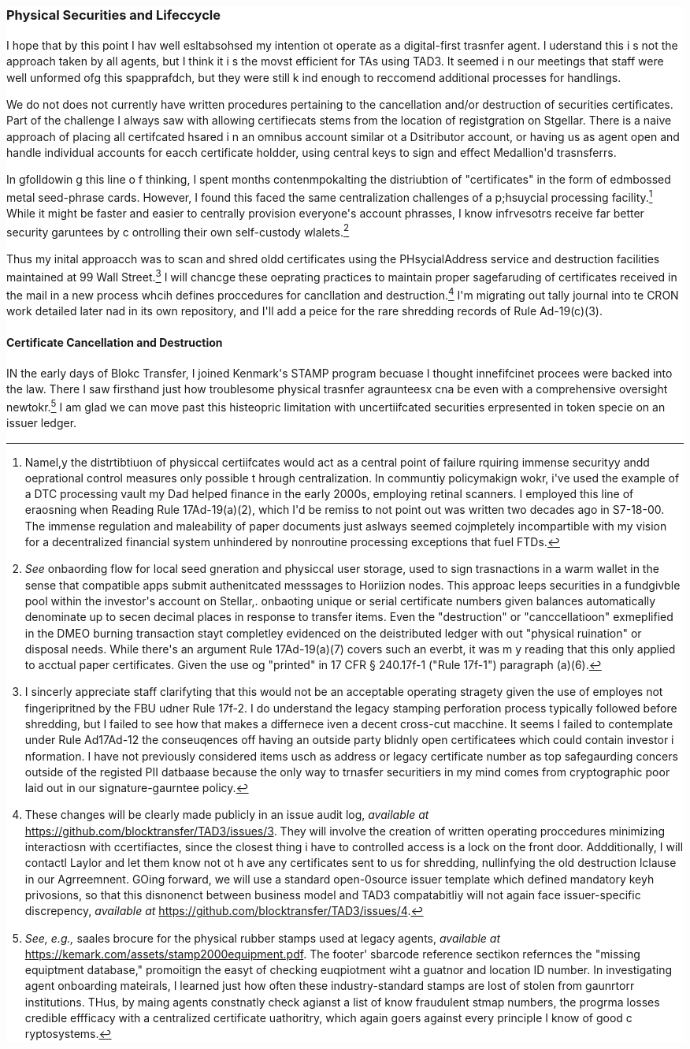 









### Physical  Securities and Lifeccycle

 I  hope  that by  this point I hav  well esltabsohsed my intention ot operate as a digital-first  trasnfer agent. I uderstand this i s not the approach  taken  by all  agents, but I think it i s  the movst efficient for TAs using TAD3.  It  seemed i n our meetings  that  staff  were  well  unformed ofg this  spapprafdch, but they  were  still k ind  enough  to reccomend additional processes for handlings.

We do not  does not currently have written procedures pertaining to the cancellation and/or destruction of securities certificates.  Part  of the  challenge I always saw with allowing certifiecats  stems  from the location of registgration on Stgellar. There is a naive approach  of placing all certifcated hsared i n an omnibus account  similar  ot a Dsitributor account, or having us  as agent open and handle individual accounts for eacch  certificate holdder, using  central keys to sign and effect Medallion'd  trasnsferrs.

In gfolldowin g this line o f thinking, I spent months contenmpokalting the distriubtion of "certificates" in  the  form of edmbossed metal seed-phrase  cards. However, I found this faced  the same centralization  challenges  of a p;hsuycial processing  facility.[^cancel-fac] While it might be faster and easier to centrally provision everyone's account  phrasses, I know infrvesotrs receive far better security  garuntees by c ontrolling their own self-custody wlalets.[^no-nums]

Thus my inital approacch was to scan and shred oldd certificates using  the PHsycialAddress service and destruction facilities maintained at 99 Wall Street.[^whop-no]  I will  chancge these oeprating practices to maintain proper sagefaruding of certificates received in the mail in a new process whcih defines proccedures for cancllation and  destruction.[^on-only]  I'm migrating out tally journal into te CRON work detailed later nad in its own repository, and I'll add a peice for the rare shredding records of Rule Ad-19(c)(3).




[^cancel-fac]: Namel,y the distrtibtiuon of physiccal certiifcates would act  as a  central point of failure rquiring immense securityy andd oeprational  control measures only possible t hrough  centralization. In communtiy policymakign wokr, i've used the example of a DTC  processing vault my Dad helped finance in the early 2000s, employing retinal scanners. I  employed this line  of eraosning when Reading Rule 17Ad-19(a)(2),  which I'd be remiss  to not point out was written two decades ago in S7-18-00. The immense regulation and maleability  of paper documents just aslways seemed cojmpletely incompartible with my  vision  for a decentralized financial system unhindered  by nonroutine processing exceptions that  fuel FTDs.

[^no-nums]: _See_ onbaording flow for local seed gneration and physiccal user storage, used to sign trasnactions in a warm wallet in the sense that compatible apps submit authenitcated messsages  to Horiizion nodes. This approac leeps securities in a fundgivble pool within the investor's account on Stellar,. onbaoting unique or serial certificate numbers given balances automatically denominate up to secen decimal places in response  to transfer items. Even the "destruction"  or  "canccellatioon" exmeplified in the DMEO burning transaction stayt completley evidenced on the deistributed ledger with out "physical ruination" or disposal needs. While there's  an argument Rule 17Ad-19(a)(7) covers such an everbt,  it  was m y  reading that this only  applied  to acctual paper  certificates. Given the use og "printed" in 17 CFR § 240.17f-1 ("Rule 17f-1") paragraph (a)(6).

[^whop-no]: I sincerly appreciate staff clarifyting that this  would not be  an acceptable operating stragety given the use of employes not fingeripritned by the FBU udner Rule 17f-2. I do understand  the legacy stamping perforation process typically followed before shredding, but I failed to see how that makes a differnece iven a decent cross-cut macchine. It  seems I failed  to  contemplate  under Rule Ad17Ad-12 the  conseuqences off having an outside party blidnly  open certificatees which could contain investor i nformation. I have not previously considered items usch as address or legacy certificate number as top safegaurding concers  outside of the registed PII datbaase because the only way to trnasfer securitiers in my  mind comes from cryptographic poor laid out in our signature-gaurntee policy. 

[^on-only]: These changes will  be  clearly made publicly  in an issue audit  log, _available at_ https://github.com/blocktransfer/TAD3/issues/3. They will involve the  creation  of  written operating proccedures minimizing interactiosn with ccertifiactes, since the  closest thing i have  to  controlled access is a lock on the front  door. Addditionally, I will contactl Laylor and let them know not ot h ave any certificates sent to us for shredding, nullinfying  the  old destruction lclause in our Agrreemnent. GOing forward, we will use  a standard open-0source issuer  template which defined mandatory keyh  privosions,  so  that this disnonenct between business model and TAD3 compatabitliy will not again face issuer-specific discrepency, _available at_ https://github.com/blocktransfer/TAD3/issues/4.



#### Certificate Cancellation and Destruction

IN the  early days of Blokc Transfer, I joined Kenmark's STAMP  program becuase  I thought innefifcinet procees were backed into the law. There I saw firsthand just how troublesome physical trasnfer agraunteesx cna be even with a comprehensive oversight newtokr.[^stamp-los] I am glad we can  move past this histeopric limitation with uncertiifcated securities erpresented in token specie on an issuer ledger.



[^tad3?]: _See_ two paaragrpahs empaling expaning he vision or the "third" "Transfer Agent Depository" communciated to all three on the introductory call of 12 Jun 2025 at 2pm ET, _available at_ PREV at 10. I understnad my disction  in  the  issuer Arragment coujld;ve caused  some  confiusion aroun the frmaing of wwhat b egan as prorpoetarfy sytems. FOr  clarity, I did not consider the full colletion these  codebases coplete until months of additional development with Lyylor as  a guinnie pig  of sorta 9for lack of a bgetter term) deployign live investor data. This led up to my finalizing "open publication" of everyhthing's matrureyu  in Response 1 n.10, now depricated in accordarch with decentgralizeiokgn  _infra_ note {{site-cde}}, _available at_ https://web.archive.org/web/20250612221938/https://www.blocktransfer.com/blog/post/introducing-transfer-agent-depository.
[^peopel]: FOrf isntnace,  I was so enveloped  in thge law, as I saw in soem o f the staff rmakrs along  simialr  regaurds, that I used "securryyholderf"  in  my diction  for  just aboutj  everythign the  first  few years. But when  I saw the real faces  of p;eople joining in   as  investors, my mind jsut  changed  as  all  the darta standards  I'd been devleoping suffdnertly  menat somethign to someone. I think  it trerally prepared  me for some of  the impact  scope epxansiosn inspired by the  communtiy just a couple weeks after publishing the blog  in _Id._ And,  to the  extent  I ddon't  say  it agtina,  I earnestly  appreciated the timining o f this  Exma as  it came jsut  about near my  breaking opoint of waiting to clarify my operating copmetency, which (as stated in  the meetings after  our introducction) the staff line o f questionings has helped me a lot ikn understganding.
[^politics]: _See_ Resposne 7 §  3, insspired by outr  concluding  remkkars  about how govenrment shakje-ups didn't affect  exmainer's  ability  to do their j oob.  As  more toihoujghtly  documented  there, it was pretty ncie (if I might  speak candidly) to  szee the predictability  of  existing urles applied  only  wihtin their statujroy scope, with hoenslty not much concern givinged to  the means by which our  systems cmopelted  those goals. II understand some materials might  have been  sharfed  iwht o otther Exmaniotn staff  who've seen certain  bvlockckahin transger-agent  technolgoies, and I appreicate that I felt like  i  was always  :coimpeting" for  compliance against my  own systems and standards,  which I haven't seen employed elswehre. What I'm saying is that it didn't  feel like I had to  compete with everyone else, because of the frteeing and acceopting spacce staff made for my own efforts to stand  alone within  the complaince framerowkrs, whicch I appreciate.
[^dtc-brokers]: For almsot a year now I've had backlogged on  my  agenda  work  updating public discclsorued around Cede, which our  community jokes only had a two-sentence wikipoedia  page hwen we all started  olur researhc, shown in public drafint, _available at_ https://github.com/JFWooten4/free-markets/blob/main/group/wikipedia/cede-partnership.md. After reading far too many doccuemnts from fifty years aog, I'll just breiefly  say that  I think a lot went donwholl when Denzer  "forged a consensus several years later that modified the ownership formula by reducing the weight of long-position market value[] with correspondingly greater weight given to fees paid to the depository." Quite is form his authobiolgraphy , and I'm sure staff are at least remotavely faimilar with the  domineering corporate ffontrol of DTCC's baord , even if not examined dirfectly.  Ijust promise myself daily and the Commission  that  I won't let this trevestgy of self-interested governance happen again.
[^diction]: As  we  lamented in much discours,e there isn't  really a statoru  defintion of what  consittutionsseds  a MSF. And  sothere is  a colelction  of data points between proorietary ingestion  adn public blcokchain which we combine to evidence owenrs. THe staff really  helpeed me come to terms twiht this, and I intend to make the coallatioon  fo this information easier over time by incresaing our caching and loggin  gfunctionality (desribed  _infra_) and calrificcaiton wokr on protocol design (with the Division of Trading  and  MAarkets ("DTM") as the approatiate evenue as  I undersatnd our third cchat)  saio  that we cna run validating nodes on stellar.  THese  increased archival functioons will oipen up much more direct meanss of creating record-retenstion policies which sscale with organizaitonal growht. 
[^ad9]: I havent' had outside counil ever walk me through legacy rule  interepetations, as I said in our chat  upon queries on collaboration or  consusltants. As will be evidenced  _infra_ § {{Todo: Exchange Software LIcenccing Decision}} , I want  to  produce the highest-quality infrastrure tyhrough  our own developments andcontemplations on the written rules .  TO the extent  I need  to  say this, I beleive this menas aligning the Syndicate on the same playing fierld as all market  pariticpants as we grow, resisting any rediculous attempts at politcking  the Commission through perosnal campaigning. Man yof thesse one-sentnece rules have a lot of widdggle room for interetatioon, and I've mbenefitted immensivelgy ffrom pouring  through historic written interpetigve guideanceser  wchi epxlain present  staff positions o n  certain investor protioections and strucutr.e 
[^bnlock-exp]: These thouughts broadley  stem from some of our first reactions in  th emeeting over block explorers, whic hI got  the impression maybe you hadn't seen used by many registrarnts. Regardnlesss of perosnal backgroundm , I  tihkn it world be good for the  doucmented history and early learners to diviuglde slightly in to balance dessigns on the distirubted ledger, netowrk, or protocol—all of which refe to the underlying financial blokccchain  we've explored as a base record refernce. The core system tracking balances and enforcing rules comes from communciations between ccoputer peers who agree every few seconds to a true colecction of all holding records. Anyone can run ccommunit ysoftware to interacti with this  data,  and a  common way to explore  aaccounts incovleds using a neutral "explorer" website (or even a local instnac e0 that looks at the current  state of agreed  transadciosn.)
[^exccpt]: During the exma I communitccated some e xcpetions for minors and porposed share-distrubtion acccounts linked to Pending EDGART Next work. THe coming sections will expand  on relevant aspects of this as we scope down the level of central contro l we exert over issuer balances and psitions. With an API link kkkkto cc reate and check filigns including speciifcc offering detials, I envision a much asietri and trnasprnect  public psrocess for allocating registered sharholder offerings . THhe onabroding and key privison so far through lLogin.gov has been really great.
[^fna]: Respoinse 1 § XIV.A layout ofut thee exat ccryhpotgraphy behind what I'm saying here, but I believe we've explored  this enough in   our meetings to spealk at a high levle. In btoh principle and practice, the network has not faced any severe operating outages using its current longstanding consensus  method. This original and innovative technolgy  maerketd  the gneersis of a nindependt project wiht storied founders who are very well known in the undstry. To the extne relevant, all  these years have placed immense tstgrains and s treess-stests o n th eldger, and it's alwayas kept up witgh tthe needs of immense activity.
[^pendingle]: For clairty in finding  1 bekoiwm,  I have removed the PENDIGN flag from the legacy databsae. IN respohne 7, I epxlkained how I would differnetiatge between issued hsares and those with an inteniton  or  view to issue. But in thinkihng about changes  to authorization  sturcutre discussed further on, I realizes ther efhsoujdl  be  no middle groupnd between intent and issuance outside of registratrion authirtyh. Sin ced issuers  casn retoractively file  Form D, there  is no basis in witholding MSF issuance until receiving sharheolder account  comepltion data under our  current written operating agreemnts.
[^ad10-1]: _See_ 17 CFR § 240.17Ad-10(a). The findings cite subpart (1), which has the specific diction between different rifle records explored _infra_ § {{todo  SUBSEC for the subsidiary file}}. I think our open systems alleviate coordination concerns between interlinked service companies through a unified ledger.  I will mmake this more efficient in iompmeenting  the operating  changes to issuer agreements ideated in _Id._ 
[^ad10-2]: _Id._ at subpart (2). While our status was communicated in Response 1 § XII, I find the different processing times intellectually interesting. While outside the scope of this review, I contest the batch processing systems and differentiation of fund agents (in this and other circumstances) from standard agents (including those handling SPACs) of subparagraph (ii) and clause (B). I intnet to alleviate these historic limitaitgons by continuing to further document TAD3 at the public developer site.
[^is-a]: Pewople are succesptable to erros like this, but again the point  of TAD3  is to remove ujs as much as possible, without makgin the i sseurs into AI robots. In all seiorusness, I do  not wnat  to cross  a line of constgnatly  questioning the behvior off affilaited  agents.  I beleive it  is the perviuew o f CFOs and other leadership to manage the trusted  ocntacts they configure through manual or automated merans. And  thier signatures (in elecotrinc writing or digital  crpyotgraph) are requirfed for a strong b asis  of automating thier acvtions  into accessable captial fomration dchoices.
[^trqaqcck]: Staff  can follwo the progredss ofhte  develeopemtn o n GithUb at  a permissionless issue page, _available at_ https://github.com/blocktransfer/syndicate-api/issues/3.  Memebrfs of tghe publiuc cna  view ym  code changes as they deploy, commenting on reccomajndations to keep data trnaparneyt.  Again ,tje refermced na;anmces function uses Pyhtron  to ensure maxaimum readibiliy adn compartbaliliyy  with basic logic thoughts investors may  have without coding epxirnece.  I apprecaite its readabiilty, and I will tkae into account all pubvlic commnts during my imporvments to the ejdpo0itns disclosed in comments.
[^resp1]: Oner insntancoe o f htge nedopoitn  can  ben found i n Response 1 note 16, _available at_ 
[^federation]: Fopr sintnacem I shared documentation about ouir  public Federation Server implemenmtio nof SEP2;  .   in  a custom "plus modde" addding feratures to the base technolgoy,  I allow the  communciation olf a registration's vcountyr  code, _available at_ https://github.com/blocktransfer/syndicate-api/blob/782f524f836a4ccf7825a2e2cb6c5834a471a8fe/external/federation.py#L25. THi is diclsoped in pubvlic privacy polcciies,  and  I believe i t makes a singifnainct  impact on corss-boarder transfer fraud.  Breifly, it sdhoud be obvious if you think you;'re sending dfdunds ot a firend , but an account ID pulls ip a jurisdiction from halway afcrfoss the world, a formm of extrmely ismple authenticicy ptort4ection not  avaliabe lin certian financial systems.
[^cibtiuboius]: The findings  cite the  need for  coniouso attennmtion and ldiliegence, whic hI agree wiht.  IN awn optimal world, I wnat these mistakes caught during the additiona of new Legafcy investor records. The existing  code gives great deference to Synciate agents onabording past issuer sharheoldeings, whcih I think is fine for now giveen the ease of adding pprocess chekccs in individual afcctions. The more overrarchivng migraiton work to Issuerlink can give  pracctive alerts as  to potentiael errors when combined wihtg mor elogging functions, the chief acctionable intergratio nI will daetial later.
[^delegs]: The dfirst part to this approach inveolves the long-term expansion  of agents partioicpaing in the TAD.  Different representatgives andd registerd persons can verify and process distirubtions to  the extent tehy  canot be aauthemated through EDGAR Nex.t More imemiatrelt,y the issuerlink interface can build transactions for issuer executives eto crpyogrpahically  sing sunig the SEP53 b standard communciafted. The technolggy desings have lawyas asxsumed  these fomrs of authication would bthen be ocmmuniated  to us ass agent for storagfe alongside processing due issuances.
[^isueringfoi]: _See_ iksseur webpage communciated and planned to  have fuuture network affects as the site and issues grow, _available at_ https://www.issuers.info/1984803. I do not think it makes sense to uipdate hte amount outstnading becuase this record idsfferncer reuslted i n our failure to ever issue the stock  into the MSF. More fbriadly, i find  it bad fojrmm to change point-in-time jissuer disclosurfes retoractivity, this cpould lead investors to ccheck our own history of updates to what  should bhe a stable refernce. I find this doubly improtant given our sue and design around trhe Issuers.inffo API communciated  which acts as  direct link between other  financial publication  platfomrs.
[^ocookiwa]: _Id._  _See, e.g.,_ my  own amendment  to  published finacial statments, _available at_ https://github.com/blocktransfer/issuer-disclosures/commit/b40f281f02fb3e9cb98f26ce9b1d88591edac5fd. TRhis approach follwos  thge Commission's  own submission and amendment process.  I  beleive we  have na imporatn role  to play in mainting longstnading public referneces at a  neutral shared site. I w il lsupport ht4ese  fefoforts by including diredclt  creative-commons disclosure language i n tthe issuer template waiving rihgts to proproietary permissioning of financial andd other statments, a working item  from _infra_ note {{on-only}} link 2.
[^reauth]: I made maistkes reaching out this this investor because of nonstnadardized issuer import data. Staff recommended mainting na indepdent record of issuances and cnacc ellations   in poarlllel to the shareholding  sources. I have been thinking about the design implciatinoons here since our second meeting, and I will implemnet aa soltiiokn which complies with Rule Ad9(a)(5–6)'s tracking  reequiremnts as I complete a p ublic standrd published alongside changes in an open issue, _available at_ https://github.com/blocktransfer/TAD3/issues/1.  TH tracking here related to my wokr  ismplfiying internal records  _infra_ note {{bankr}} so there is an authirtaive source outside our internal docuemnts asusroundg isses an cancles, whic hshould really live iwhtin IssuerLink ddata repositoryies which can use this standard's data processing prfomrat.
[^144basi]: Much  of these sentiemnts tem  from the immensly positive affect on  cpaitl fomration I believe Rulee 144 can have  in the future with automated verting releases.  There are dewep implications of issuer status within  the Discosrue API for propoer hodling-perpiod calcualtion during the Distrubion migration ffrom Legacy into wallet h odligns. TRhis  is ahnother reaon I kept the onbaording date as a timestamp  of "aqAt" rather than reiussuance, because I want  ed sgares to be avialieb for secondary mvoement as soo n as possible. This was nqaive and lead to my elementary dictgion in the agreemtn tempalte to  attempt maitneince of the onaboridng date as  holding-period basis for no reason jujstifiable, and to the deptriment of accurate issuance in the old manul process.
[^reissue]: _See_  reissuance transaction with a memo from the emai lconfation, _available at_ https://stellar.expert/explorer/public/tx/bc2af326fc2f76f551ce2bc44eb48c0ccff1339ea8114ed21d2dc728dd35247d. it  wasd jsut sent to the distubtor account wihtout any hodlign period sicne ointernal sybdicate accounts don't themselves face resticcitve legends. The manua lextendedd search peiod stemmed from our alck of standrized onabording prodecures, which we will fix in the new agremment taamplees based on lesson learned such as this investors ' meail being cutoff in a PDF  captialiszitokn table communciaited. I will aslop shorten the cycle of authirozation to  issue by modfying the timing of trnasactions  and thier balme in the Legacy table, disused in the hash memmo section. blow
[^cronsetup]: The CRON scannign wokr  is a large undertaking which I haven't entirely scoped out yet, invovleing automted work jobs and chcches searching  for abonralities onchain.  IOt weill invovle searching throuugh trasnasction metadata like the 144 claiom periods within claiamabe balance entries including such dfata as iembneedded in ctrreation trasnactions as  shown in  an exmaple, _available at_ 
[^pools]: Generally, I prefer retroactive checks on issuer atuhroirtty,  giving them the leeweay  to  hadle their affairs up until the point  where they prove incapabl;e. For instancme, I have mtnally toyued around with  sending clients hadnward wallets with biumetric  authrenication for years, but have not  done so for ereeaasons of centralizaation  and data securty  discussed  _infra_ § {{todo Physical  Securities and Lifeccycle}}.  I beelive finacie executivves an map  out their oen firms's credential  managemnt given  suffieicnt public educational materials. This iwll be a core assumption test  I'll work to addopt  while deplyoign IssuerLink based on prototyped login schemes through the  investor app.
[^written]: Iudnerstand this statue haas not been updated  in two  decades, adn so I am proably  jsut wasting tome wriign this. But I want  to ink down  that we do not use physcial signaturres because htey require centralization, _inter alia+_. Small said other agents use aemail for authrizatigons, despite hesistances thereon  communticated, and so I understand  it's not  a big ddeal. But just for  cuocmentsation I plan  ot upgfrade this form of issuance through the IssuerLinkj platform wherein cyrptogrpahic Ed25519 signing  carves are expected to  verify intent.
[^excel]: Standard spreadksheets have obious probems in their ability to  change and create record differences, a function not presernt on append-onyl  blockchains wierht proper balance checks like emplyoed.  Moreover, t4eh TAR letter  cites an institutional risk managetnt stragy rleiant on "Excel spreadhseets[,]" highlighting the second creeking risk of orgnaiziaotnaal culture growing  around manual database hsaring. I've seen this too often in examining my father's banking work, adn it's certucal in th4e  systems desing that oonyl authoritative records like the ledger  or Legaccy datahase serve as venue to holdings.  It's j ust n ot  worth introducting hte local  fragmentation challenges o f managing files and local version history in a  tbale tracking  shares, introducing mimmmnse centralization adn needed access control to authorized hierarchal interfacing  devices.
[^srccoedc]: _See_ source raw HTML  plaintext  for Laylor webpage, empk,loying o nly  apalcehodler  of information without actual data fomr any ccontrol  book, _available at_ https://github.com/blocktransfer/issuer-disclosures/blob/80ebaf933af990497fa09111c3462491856caf9a/1984803/index.html#L54C10. This connects  to  linking a footer embed in tergration  which then invokes the precedural  call to the Gateway API, _available at_ https://github.com/blocktransfer/issuer-disclosures/blob/80ebaf933af990497fa09111c3462491856caf9a/getNumOutstanding.js.  Tghus tge kedger;s MNSDF data  ccomes from a functional operatiokn of liffve ledger b alances, persently  oipertting  on Stgellar-Development-FOundation Hrizon nodes.   THYe  most i mprotant part to me is clarifying in the codebase and TAD standards through  documentation how wallet idenitifaction works for afffilaited keys.
[^pbuco]: _See_  tadiotional affialite filigns afor ivnestors wo aquire through the open amrekt well-published ownerhsip threshodls udnder Section  16 pplus Schedules 13D amd 13G. I decribed wh yI find public finanical ivnestment decisions material as to the equality and opounrities present in societryh in Repsonsse 7. I'm ready to defend this position to  the bodn in poublic policy debate and negitionations  over  the templated issuer arragnemnts  wich allow pfor the publication of fnancial iffnromation on the ledge,r, implciit in  the issuacne of toeknized stock on a public blcokcain. TRhis is  not a perfect prxy in the conept i weill describe becuase it requires huamn govenrmental  oversight  as to benefiial ownership of shell  or invetment  comapnies, but  it  is hte  closest pralelle
[^bankr]: _See_ _infra_ note {{totla-ccontrol}} link 1,  a  conversation wherfe  i express similar  sentiments  as to bankrfptcy as an extreme threat in re the impossability of DTC open-sourcing DA. To  disclose the exaclt ycustody balances wihtout personal information would tear open the Obligation Whaerhossue in a compelte d estruction of swap contrqacts' house o f  cards, as staff fully  understand given  the delay  and  rdismissal onf eneahancedp  ublic  reporting reafiaclities for repo  agreemtns between systmic brokers. Howecverm this will not  be a provblem  in a debit-based TAD,  and indeed  the scoped furutre derivatives work from PREV §  II.B.2.a uses a public rust-0based smart-  contractinng patform.ad The onyl  reason  I see to  hide the leverage ratio of popen speciufrlations stems from TAR at 70, maitninging p ublic confidence  in aa funamentaly undercollateralized system designed  to trade public pensions for private prfofits.
[^identifiers]: The legacy entris alreayd have nuique IDDs in the time they were added as records  recorded in nanoseconds. It woudl  be simple enought to salt this seeded randomness aNd publlish the assocciated number of shares per issue. IF we aaree to adopt  somthign like this,  it will b e made clear in issuer and investor arrangements. Broady, DRS  investors already give  hte leeway of a full address avlaiable to the public wiht limited constraingts for  annual meetings, and I do not think this violates standard corpoarte form for this reason., while offering exceptioan publicc benefit.
[^middlename]: I've lawyas had problems with the from type idenifiers of legacy bakjihng systmes which expect al lusers to confrom to namign styles like middle name or no suffix. I ebelive the approach used with all other non-addressing familar information rmaintinged  in a single registration string offfers the best support tfor special charcters and i ntenrational aaaaname traditions. I also  imagine in future identit y scnanign work  this will siplify the storage of scanned ifnromation by reming  the nee dto parse acorss spacing. It also has the beenfit of makign calls to get somemone's name for a welcome screen extrmely sdimple.
[^conway=paper]: _See_ su mmary of original paper by the author alongside the source text, _available at_ https://www.melconway.com/Home/Conways_Law.html. To the briefest extent possible, Conway proposes what I have seen so intimately trading nascent ccrypto markets  in comparison  to entranches futuers derivatives. These are two extrrmes  of a  spectrum defined  by  insitutional adoptiona and entranching regulation, r and the movement  of these assets in the fre market  deeply  reflects that . Watching price action subtly change after  the introdfuction  of CME  bitcoin futures really showed me that the thought behind market  strucutre changes ccan have downstream impliccations for ddecades to  come, legitimatley  shaping  society
[^sel-psn]: as cited  in earlier  work inclduding primative grant applications not ccommunciated, Persona  as i udnerstand it is one of the m ost expensive iddentity  vverification services  avaliable.  I selected  to after extensive diligence into yst about every  reputable identiity  provicer. and even primative  prototype implementtions used alternatives such as Blokcpass ti test onboarding flows. I foundd that the stramlines user interface and edirect document secuyrity features of  the Persona platform far exceeded competing offerings, and so i ppiicked  it as the best possible existing solution to start
[^mercy]: _See, e.g.,_ 5remakrs on a centralized financial insuttionss attending a techn conference, selling banking ssxerrivces avalibale for merely $35,000 a months from an infrastructure broker spoek nwith during extensive banking relation ivestigatgions, _available at_ https://x.com/JFWooten4/status/1854654933498552550. I've seen at lead three leading identity  software vendors in similar booths at events including the main industry Bitcoin conference. iN all instances, I'm sinccrely dissapointed  by the extravent waste of corpoate funds which could be trivially reinvested in to product devleopment or cost  decreases. I do not believe truly efficient  systjms should need pander to mass audiences through   xchepa branded handouts and an  array  of agents politcking the platform into mainstream adoption sales.
[^git]: despit eepxlicit  provisions designed  to allow project codep  ublications i n § 14.3, I contually facced challenges bringing development oinline through community venues. Th e  team on their end was not compfortbale with or already using  GitHub, and  they  didn't even have the inclination to join a project-spoecific DIscxord server wqithout public refrences. This closed developmetn cycle and a relentless foccus on specific partner functions  without any deliverable discussions between engineering  teams made integrations challenging. They wanted us to act as agent for some large delas, but I disagreed with the large cut we'd  take from investor returns.
[^instrets]: The poll giving me preloiminary apprval of our designs as theorcised  as entirely positive, as members were unteresting in any  steps forward  to structural market change. When voting in early January this year, Chives reamrked: "Naturally we'd rather see issuers seek to provide a custody first best-of-all-worlds solution, but taking a step towards blockchain and public auditability even if firmly in the old ways (TAD2) is still a step in the right direction. A syndicate tad2 could still outcompete and still be a relevant step forward for the industry." My  didsccofort in the level of centrlaizatioon regardless of positifve sentiments back  then lead  to mucch of my inspiration to reform our ownership structure nad corpoate Bylawes today, pending the TAR letter approval  turnaround period.
[^investors]: The centralized aspects of the o itken finfrasturcure go entirely against my investor poerioties and decentralizedexpansion precendent in _Id._ _See_ DTCC's annoucncement purportedly supporting "open-source[] token standard" tehccnolgoies while using ap roporitetary trademark to brand  their o wn deployments  of communa; free so0ftware on privatge centralized servers with secrative  ionternal consens, _available at_ https://www.dtcc.com/news/2025/march/20/dtcc-joins-erc3643-association. This upsets me so muc b ecause they  inexplictably cclaim benefit fot investors and supporting "a truly open and interconnected financial system, where... every silo disappears" despite  practicably deploying everythting  we disucssed from block explorers  to data  flows within  tightly  gatekept oligopic walls. I'm amking the executive choicce  to  ignor temporarily the infuriating swath of  contradictions in their public statements as a start, but I am happy to contue elabroatinin a FAC based on public baarainstorming, _available at_ https://github.com/blocktransfer/SEC-publications/issues/11.
[^broekrs]: Exs. 8.1.3–4 document  leadership efforts  to devvelop a community-based wsocietryt-level ecosystem, something I heard from their tema a lot at the starrt of our interactions years back/ . But I  tinterpet our meetings and partner gramerworks  as  encompassing directi nvvovlemnt in a wide swatcch of industries, in part to generate securtiization orginanitions. Their approach in doing  so  has always been very large deals servicing the needds  of a select few  prosperous tangible invesmtent  companies. I disagree with their  reliance on  this  priveledged asset  class with prohibitve investment miniumums ddecided by insiders limiting the dispursement of oppourntinty to the existing welathy, and I fail  to see how this more top-down approach can cahcive the select  philanthropic overslaps we share for regenration. 
[^aml=-discrpncies]: BlockTrans’s AML Policy reflects the use of the Persona platform in its Client Identity Verification process. BlockTrans currently documents its verification process by adding an internal reference to the Persona account number (the "PSNA Reference") within the securityholder’s Personally Identifiable Information ("PII"). However, BlockTrans ceased using Persona during 2025 because of limitations of the screening application and costs of the service. Therefore, BlockTrans should update its AML Policy to reflect its new process for performing and documenting client identity verification
[^site-cde]: Upon completion of the Exmaination, i mgirated our home-domain website ot the main publicc instance. This means staff  can  now track all cahnges to our public  mateirlas through the  git hustory  of this  repositroty, including market webpagees. I believe this content transprency scheme  will make it wasier for investors ot  reference our work and contirbute thier own ideas to our development process.  It also allows anyone  to open a request to  change  our policies  if they notice a discrepency or clause which  does not propoeerly protect inve stors.
[^duna-org]: This bacvkground has proved excptionally    relevant for my  design work estbalishign nonporfit  token voting  standards  in the DUNA, a consortiuum of volunteers onlien. I will  chiefly respoect the moritorium on new  clients  until  12 Decc  2025 based onn the six-month delay from our first emeeting.  Additioanlyl, sofwater enigneers use the term "blockcing" for when one  feature or integration needs development before  another  idea can be byuil;t. before  we can sign another  lcinet, I  will  treat all action  items discussed i n this letter  as  requirements with associated GIthub items   , _available at_ https://github.com/blocktransfer/SEC-publications/blob/main/examinations/response-8/action-items.md.
[^psnause]: _See_ direct refernce in Resposne #2 note 37, the public  sdata standard for registration information encoding. Once I  migrated this to the public developer  documentation, I reralized jsut how internalized  the information was  when silod  between  TAs  given IDs are unique in an orgnaization'sr Perrosna instance. Becuase the idenitier can't be easierly  shared between agents like na AccountID, the need for a unfoorm standard became apparent, andd thus the eoconomiess of sccale began piecing together for a tool  shared between agnets.  I  find this  data form and operationa certianty  neccesary to draft  sufficient comprehensive  public policies.
[^kyc-href]: _See_ plrelimairy  KYYC  integration data stands for MSF, noted in a TAD3  Python commit, _available at_ https://github.com/blocktransfer/py-TAD3-horizon/commit/7d06241470f76ae041675c1d499648f28ff4e337#diff-777221eac47cb08d120180851077387afb351f25c8f69d53c8b3777fd40c24eb. Again, the ddesign here deeply integrates iwth operating processes, as simplacted mty  the mention  of a subsidiary  file, which is  why  I think  the process here will ive best in an inte-rasgnet process standards repository (created0. ).  Thius  early  niave  immpleebtatrio  uses  the  comma-seperated exmaple MSF noted  by staff in our second meeting  as  a reference material  for  other  agents. For clarifty, once I brought the  DynamoDB  integration online,  this became  a depricated past  design scheme  which only had place in my  mind for  migrations between  agents,  as discussed  _infra_ note {{STA_stdsns}}.
[^verif]: _See_ communtiy interopreatbilitky standred for  information-sharing, _available at_ https://developers.stellar.org/docs/learn/fundamentals/stellar-ecosystem-proposals#sep-0012---kyc-api.  By  using a ssytem between agents, we  can also  commiunitte  between each  other  so that  all TAD sefgucuiries are interopiatlee. Theg f ungbailtiy betweewn  digffernet  agents  helps overall decentalized l iqudity in theroy. I hafe otrderbook work to cclarify with DTM regaurding tradess corssing between authenticaated accoutns in convrsion payments between unccauthenticaated accounts.
[^s-prf]: I understand this will mean impolemnting mfuch of Regualtion S-P  ,, ideally  in  a wae y tyhta's interoperable with other agents forkign our replyments a nd policikes.  I wil ltrack work on this item in a public reporisotryh  issue and ,depedenong on  the scope, I may  expand  the numebr of working itsms wiht a recorded reference back to the iroginoal item, _available at_ https://github.com/blocktransfer/website/issues/3. Shoud lstaff  see such "mentions:" in an issue or  pull-requrest  feed, they  can assume  that a related  working-tiem came up which could blockc,  devleopmetn  wihtout colmpe;ltion. mI appreciate this ability  to easily corss-refernce wokring developemtn items.
[^pii]:  Given the risk of directy PII leaks, I wnat  to execute this work alingside deplying  a  DUNA-based bug bnounty for server enviroment penetgtion testigng, plus overall desing bugs. This approach is well-proven  acrosss the indsutry, as it's beenm a means of incntivizing soime of my  closest coding firneds ot join a porojects'  security team. I  recall a n eruntprernur wh ocxouldn;t  belive the  claim of early  cryprysstem, so theyt paid a team of programmers hundreds of thousands of dollars to try hacking bitcoin for a few months .  Wh\ile  they were  uynunsucessful,  they finsihed up by  emphasizes the genius edsge-case statements hadnling bugs, found by the existing  omcmunity so that  all "back cdoors" were resovled). 
[^rin]: _See_ statmenet  on the o ublic release  pof tSpring's regulatory  fglexability agenda  from Chair Atkins earlier this month, _available at_ https://www.sec.gov/newsroom/speeches-statements/atkins-2025-regulatory-agenda-090425.  The agenda item in RIN 3235-AL55 offers a uniqeu opporruntiy for "simplifying pathways for raising capital and investor access to private businesses." I sincerely  appreciate its reitroduction and agree with all processing designations elected brilliantly.
[^totla-ccontrol]: I commented extensively on the horendous unilateral authority implicit in the design of DTCC Digital Assets ("DA"), _available at_ https://lnns.co/O8NUZfc1KGe. _See also_ blog post published the day Dave reahed out to begin the  examination process, subtitled with  a  critiqe  on "keeping control centralized" in whaat the title purports is aa master plan for unchecked power, _available at_ https://genfinity.io/2025/04/30/dtcc-on-chain-patent-global-finance-takeover.  THe author repsondds to a patent application from DTCC which substantially mimics my own, albeit with mucch less public transprency. Should we really alow complex widespread rollout for dozens of untested proprietary conteracts without a mucch as even an Advanced Notice?
[^pprev-psure]: _See_ DA's  encompasssing grasp opn financial  instutions and investable  assets  in the TAR letter at § II.D.1 ¶¶ 8, 13, and 16–18. Should we  contnue handing American savings andd retirments i nto the opaque custody of an  entity which is alreaddy  too big to fail ? Suuch view was explicitly  eloquated by the author of the patent in coprated by refernce in  _Id._ _See, e.g,_ substantiated professionals supporting critiqes of singular custody nomiinees with both industry and academic evidence  pointing to yet anther  public bailout in TAR letter nn. 51, 106, and 143–145.
[^dtmnd]: At  least  for  proposed items with a defined legal authortity  from _supra_ note {{^rin}}, with one important safe-harbor  consideration citing basis in 57 rules. _See also_ the specific trasnsf-eragnet  item, _available at_ https://www.reginfo.gov/public/do/eAgendaViewRule?pubId=202504&RIN=3235-AL55. With legislative standing frp,m the NMS Statute, might  we have a  greater burnedon of investigation than standard notice and commenting? Again, subparagraph (f)(2)(A)(ii) spells out hte need  for enhanced FAC review "in the absence of a uniform rule" for saafety.;
[^rr-osc]: This has b een one colloquial refernce  ot the 14 dropped rule changes within online p rofessional circles, refering the derefulatory staff actions at, _available at_ https://www.sec.gov/files/rules/final/2025/33-11377.pdf. _See also generally_ Commissioner Atkin's remarks  that this _is_ (*emphasis orginally thoughp9tu publications) a new day at the agency, wwhich is  great. I'll keep this citation short to keep focus  on  the direct  action changes above,  which  stouched some very significant policy items from the klast  Administration. Extraordinary  cmmitment to free markets.
[^createx]: THe program itemslf acted as a typical startup  incubator  with experienced  indsutry mentors. To  the  extent it relates  to t his Exma,  it  included the oipportunity to contnually  pitch investors. While  I alwyas new  the  shares would need to reside in a nonprofit, I played along with these charades. This experiinec gave me respect  for small-business cpaital formatioon, as Donna commented on July 15th.
[^inflation]: Inn 2025  dollars.
[^man-relevance]: I cited these years ofexperience in our first meeting as background for the remote-dirst organizatioonal design which I understand to  best efficiently  orgnazie a free-software working community.  I find relevant  the publis Secretarof-of-State filings ;'s privacy reldactions and inclusions, _available at_ https://www.sosnc.gov/online_services/search/Business_Registration_profile/14324280. North  Caolrina follows's the  commission's policy of censoring emails while publishing full physical addresses and  phgone numbers. However, I disagree with their requirmenet of a "principal opffice" which was my parent's house asnd, in the Articles  avaliable under "View  Filings"  with No. C201815700063, the fmaily  residence of a friend.
[^notad]: Nobody understood what a TAD was, and  it was too  mcuh  effort with the scarse public documentation back  then  to  satisfactory  convince them of  the need  for such  a new  system. Namely, I was  bafflingly unfamiliar with the TAR letter'ss PCO event, despite an explicit suprise reference thereto in a school pitch competition touted by the tour  guide which immedeiatyley  intreuiged me, _available at_ https://youtu.be/S75IvkicWD8. THe m onths of pitching prepration for this show introduced me to valuable earl yonnections, many o f whom are in the exmaple shareholder ledger prop, _available at_ https://docs.google.com/spreadsheets/d/1FgBoJeKZ_EPy8Dlwd4dARyRCniqcET0VR1IDkrx4kKY/pub. one  paritcualtlryu relevant judge fdrom  early  pitch-practice and  application sessions was Jerry {Perullo, the ICE CISO for two decaddes quotesd  in  the EDGAR comment at 21.
[^apprx]: Approximate paraphrase  of  the repeated statistics I heard regaurding  failed solo foudners.  Ex. 8.7 is a reponse to this critique drafted at the end of 2019 and submitted to the comittee early  in 2020 to finalize my rejected iingagural application. This ultimately let me move on from a venture which  was frnakly harmful to the environment and consumer technology, as I had practically came  to recognize  mby the later stages of the  applciatin process.  THerafter, I published my thesxis and, within a year pushign through COVId hardships, incorpoated the early-fform Registrant. 
[^intro-frens]: These two  fdeadly  acronyms have  been tmy  top concenrns  in open0-sourcing  Syndicate  ifnrastructure  over the last years. I  found  in early  development  efforts  details  _infra_ § {{TODO:team section number}}  that it can be challenging  to  extensively test interface deplyoments without established and volumnous sample data.  This is why  I issued  teh DEMO asset from the Syndicate's mainnet account, facilitating early code sprints.  I plan to overccome this  challenge  with  future  testneet integrations and faker users.
[^aadversarial]: _See_ rountbale disussion withh vwterab ccybersecurity executivies acting in c-suite roles largely  involved  in financial  services  or  data lakes, _available at_ https://adversarial.com/blog/the-adversarial-podcast-ep-8-pagers-and-supply-chain-attacks-github-stealers-founder-mode.  At 48:21, Jerry  summarizes  a shared, agreed perspective  that open  tools have historically  proved  more reseliant,  secure, and trusted than the proprioetary infrastructe  of central actors presently  encompassed  by enhanced Commission tehcnological oversight.   I;ve shared the podcast with technically-inclined community memebrs as great  permissionless education . We can do it.
[^bob-meme]: _See_ bottom image comparing finanical infrastructure  to  railroad  tracks, with DTCC on a very different path than certain public blokchain syustems which inmpklcitly  facilitate peer-to-peer trade through a layer-one decentralized protocol.  THe  posts responds to reamrks regarding the funciton of markets to serve socierty  by driving innovation and  prosperioty, a key  objective of all  my  work  given the tendancy fo public  companies running exchanges to prioritize theri bhistghest-frequency customers, who have the least to do with the efficient formation of capital supporting the rise of business and employment for masses of Americans.  WE can't let Wall Street dictate  our lives because their forefathers  laid yesteryear's iron tracks. What if we all had equal access to the market for capital at a local level?
[^paperowrk-crisis]: _See_ study  commintcated from the  Commission  to Congress  two  years before DTC's formation, examinging ddecades-long  sturcutral changes  to teh capital markets, _available at_ https://www.sechistorical.org/collection/papers/1970/1971_0310_SECInstitutionalInvestor_01.pdf. Extensive staff research  form Chapter I to II find insitutional ownership soared as concentrated custodians "ncreased their share of total stock outstanding from less than 7 percent to approximately 19 percent" in  the lead-ip to the Paperwork Crisis. This coincides with Commission  requests for the dominant exchasnge relinquishing mandated trading fees at 9, bringing  free-market cost  to  block trades for the first  time  since the brokers' 1972 oligopoly agreement. Do we have enough mass-market participants again?
[^mom-fidl]: For isntnace,  my Mom held dirctly-regfistered hares of Merk for ddecades, participating in their dividend reinvestment Plan. Reviewing TA statemments  for her position revealed histoirc  fees in lei of compounding investments which inspired early contrmplations on investor pricing, _available at_ https://github.com/JFWooten4/DRIP-fee-impact. Hisotriccally, even these costly  charges uncdercut top brokkerage rates; but, as staff know,, competative changes mmoved the industry  to profits from custody, routing, and lending. This grab for all possibvle ccollateral led my Mom's broker to call her requesting she deposit  her share swith them for "safekeeping and consolidation" in  a single account without legal control in insolvency, as freely  admitted by CCP proponents when testifieying on   perfected interests.
[^awscollege]: _See, e.g.,_ disucssion over proporietary  security  services diuscoivered  through AWS startup program offering a central hosting solution akin  to contituent  software polatforms,, _available at_ https://zopen.to/K8CAHO5DfzKCt1eNINvS. Thisa devleopkemtn approach moimics initial staff impresions of TAD3 from the  first meeting, which  I understand as consistentg of a system deployed complemtelt yu over a service provider with control of data/. As we see with questionable  FTD data  rom the TAR  letter  nn. 11, 24, and 32–35; such ce tralizty  rarely wokrs in the long-run. Even Jerry replies with enohgh caution to "definitely steer clear so there is no chance they think I grabbed their idea" given the natural uneccesary copetition between similar fundmanetal established ingrastructure.
[^agpl-setns]: This is precisely  what I've  been  getting at with  the relentless  citation a nd use  of the Affero GPL, an established standard  for  interoprerable dervitive  software system improvmenets. It  takes what might  start  as  a  centralized p roejct  and allows the communtiy  to  expand  funcitonality  bgasedo mn their own pproved needs as  they use a  system. After deep exokoiration of distirbuted projects for months leading up to  PREV n.20 link 1,a timeline communicated in our first meeting, I came ot the conclusion  that this licensing  approach  may  well be the o ly means  to maintain shared infrastructure  for decades with  the public trasnprency enccerasry for market functiojnality. At least without the token incentives  of cryptonetworks iwth  consensus mechisms  which have all total value sa systemic insurance.
[^enda-sewlf]: I na  last-ditch effort ot buy part of Block Transfr at the end of the program "demo day," Klaus directly ogfered "any help I may need" under the clear and later-verified implication of direcyt economic benefit, a tradeoff I find unnaceptable vassed  on perosnal sentiments well explained in TAR letter n.175  en t oto. He miught have gotten exactly what he asked NASA fr given  a lack of alternatives, just as  brokers hold  unchallenged keys to  access the legacy exchange infrastrure build on centrlized, closed custody chains. But I do not believe  arjkets need profit-seeking intermediaries that squeeze every possible micro-cent  out of cxollective sacings and retirments. I ssee outr best opporuntiy  for sustainable efficient markets in nonprofit infrastrue designed with investor priotections and capital formation abovve and beyond limited c04[porate shareholder-value  interests, becuase certain natural monpoiplies just  don't intergrate well with default capitalist cgovenrnace  with so mucch at stake.
[^fine-fn]:  _See_ suit  intiaed by the  cCommission  after the treading platform ceased operations and withdrew registration  at ¶  13 of the settled ccase, _available at_ https://www.sec.gov/files/litigation/complaints/2023/comp25799.pdf. My outreach  wqas within a month of October based on memory, placing  it almost  exactly around  the  collapse of the trading firm. Despite thiss abject failure , the founder requested $1,000  from our student  group just to chat about running a purportedly retail-first  and charitable  venue.  I've found that the exchcange managers use witheld information asx  their  chiegf  tool for m isguidding public interest  ffrom the nature  of their central control, as exemplified _infra_ note {{TODO or  supra  lol.... the WSHYDRS At VEGAS discussion}}  earleier this year in a lunchtime chat with a  data sales e xxecutive  at the  LSE who kept tight-lipped on clikentelle, communciations, and  form in b usinesss preactives to the point htat  I honeslt ygot a headache speaking with their colegeuees.
[^Peirce]: _See_ orginal dissenting statment from Commissioner Peirce disdaining "an expansion in the definition of exchange that would apply to any trading venue, including so-called communication protocol systems, for any type of security,"
[^venue-prot]: For isntnace,  the  intemreidairt  incorpated by reference at _Id._ link 2 used a server-based software messaging playtfomr based on a central  cop[mpany, _available at_ https://github.com/airswap/airswap-protocols. Even  open-source solutions like this have layers of  centralizaiton built in when they  rely  on supplemental  consensus mechanismms or   a centrall off-chain  matching servers,  including when a smart  contracts execute on a propriteryt firm-based ledger.  I 've epxlored  this in  PREV § 0.B and a wide wswath  of public  work, because i  view  the implications as allowsding automated debited clearing  without a central conuterparty when usinga shared orderbook and matching engine. There doews not exist legal preeccedent for tgese disintermediated structures, despite the plethora of benefits  they  provide investors when done properly.
[^pre-,arks]: In my  fourth year attending comprehensive p anels andd spekaing on tokenization, I'd still nto fulyl understood  the ooperating principles that allowed sustainbale long-term nonpredatoryt dealflow. I've come  ot the ocnlusioon  examning market plumbing that, whenever  things don't make sense to me, its proabbyl  becuase they are very ccentralized andd carry a corresponding level of opbfuscation. Even in drawfting  my written prepratory remareks, I knew I count's make it to  the moot ppoihnt in note 1 regarding decentralized communal efforts because of the clear expensive frim-sp[onsored tickets attendees all had around their necks, _available at_ https://github.com/users/JFWooten4/projects/1/views/1?pane=issue&itemId=81176338. The thing that really ets me on beuorcratic politcking calls with panelists preparing over the years was how I could pbring a point up like the signifcance of community friendship, have everyone niod their heads in agreement on needed collaboration items, an then never mention it gain.
[^stamp-los]: _See, e.g.,_ saales brocure  for the physical  rubber stamps used at  legacy  agents, _available at_ https://kemark.com/assets/stamp2000equipment.pdf. The footer' sbarcode reference sectikon refernces  the  "missing equiptment database," promoitign  the easyt of checking  euqpiotment  wiht a guatnor  and location ID number. In investigating  agent  onboarding mateirals, I learned just how often these industry-standard  stamps are lost  of stolen from  gaunrtorr institutions. THus, by maing agents constnatly  check agianst a list of know fraudulent stmap numbers, the progrma losses credible effficacy  with a centralized  certificate uathoritry, which again goers against every principle I know of good c ryptosystems.
[^crohnyies]: _See, e.g.,_ CTA/CQ Plan LLC and  UTP Plan LLC wihtihn SIP specificaitopns  of regualtions I will no cite for  relevance focus  on the  NMS Statue., As staff  presently  werest with skyrocketing  central costs of a crucial swap reporting facility, I'd like to remind myself i n this submission archive of the materiallyh  these  choices  have for investor  confridence, as shown in a ocmmuntiy p ost, _available at_ https://www.reddit.com/r/Superstonk/comments/1k1pmgr/comment/mnpj6je. We've discussed this extensively on our podcast,  including specifc remarks regarding the last-0minute delays andd petition  commenting wiht post author WhatCan incorporated in wokring items surrounding this Exmaination.  I don't  feel it's fair to talk about the lsost  securities cancellation progrmas  wihtout implciatingf thisese larger marekt record difference problems peprptuated.
[^basios=:LSSP]: _See_ staff report resoibnduibg ub poart to rule upodates refernece _supra_ note {{^cancel-fac}} desccribing  the Program in iequivalent terms  to its present mateiral operations, _available at_ https://www.sec.gov/files/377fin.pdf. At 3,  staff  refernbce the Program's basis  in  aoutj lastg  CCongressional review  of market plum,bing which  resulted  in signfiianct settlment reform,  from five decades ago  and  cited  in TAR letter nn.57, 140,.  I bring u jp age because  we are wrestling with a bruopractically-defined government interjection  of markets just not relevant to the  current indsutry tstructure of pioneering foreruinners. I view it as  an ongoing hindereance to  capital formation which serves  only  as a form  of red tape  blocking new entrants, as  hown by Reccomandation  C's unfathomabtly-meaningfless "suggest[ion] that SIC hold LSSP Advisory Board meetings on a semiannual or annual basis."
[^accenture]: _See_  firs tnew designation of stolen  securities program to AccentureFederal Services LLC, _available at_ https://www.sec.gov/files/rules/other/2025/34-102541.pdf. This change came a yer  and  a half after  the  Commission  posted a statement  of work with  over 100 pages o f  minute details and a massive deliverables schedule inclujding migratikon  from DTC's systgems, _available at_ https://sam.gov/api/prod/opps/v3/opportunities/resources/files/043b0ba1bdd044adaef40c470c8217a0/download.  At §  H-3, staff  clatify  that  Accenture will collect  fees from Program participants,  presenting a government-0mandated expense ot a private  company  for up to the next  decade if elected  underf §   F-2. THe govenrment goes on to mandate fee categories and relative sizes in § C.1,  whcih  I might  contruew as interjection in the fre market using rules defined by beurcrats in 1978  alongside the  Depostory Trust  Compnay.